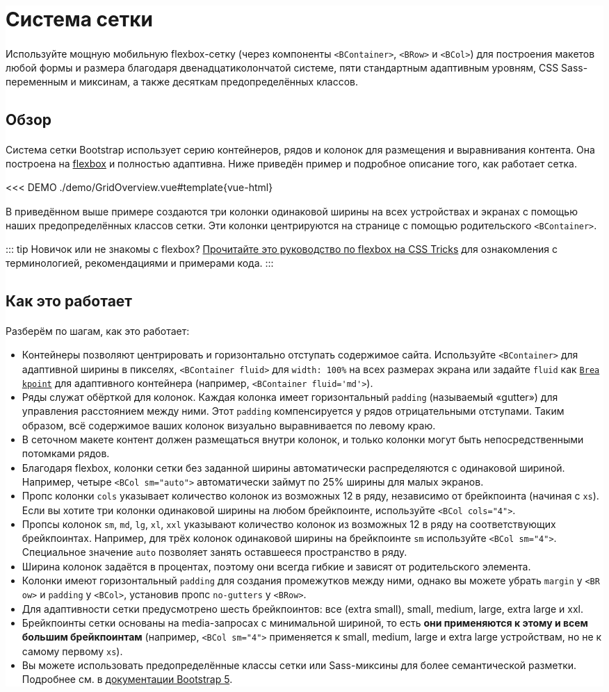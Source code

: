 # Система сетки

<PageHeader>

Используйте мощную мобильную flexbox-сетку (через компоненты `<BContainer>`, `<BRow>` и `<BCol>`) для построения макетов любой формы и размера благодаря двенадцатиколончатой системе, пяти стандартным адаптивным уровням, CSS Sass-переменным и миксинам, а также десяткам предопределённых классов.

</PageHeader>

## Обзор

Система сетки Bootstrap использует серию контейнеров, рядов и колонок для размещения и выравнивания контента. Она построена на [flexbox](https://developer.mozilla.org/en-US/docs/Web/CSS/CSS_Flexible_Box_Layout/Basic_Concepts_of_Flexbox) и полностью адаптивна. Ниже приведён пример и подробное описание того, как работает сетка.

<<< DEMO ./demo/GridOverview.vue#template{vue-html}

В приведённом выше примере создаются три колонки одинаковой ширины на всех устройствах и экранах с помощью наших предопределённых классов сетки. Эти колонки центрируются на странице с помощью родительского `<BContainer>`.

::: tip
Новичок или не знакомы с flexbox? [Прочитайте это руководство по flexbox на CSS Tricks](https://css-tricks.com/snippets/css/a-guide-to-flexbox/#flexbox-background) для ознакомления с терминологией, рекомендациями и примерами кода.
:::

## Как это работает

Разберём по шагам, как это работает:

- Контейнеры позволяют центрировать и горизонтально отступать содержимое сайта. Используйте `<BContainer>` для адаптивной ширины в пикселях, `<BContainer fluid>` для `width: 100%` на всех размерах экрана или задайте `fluid` как [`Breakpoint`](/docs/types#breakpoint) для адаптивного контейнера (например, `<BContainer fluid='md'>`).
- Ряды служат обёрткой для колонок. Каждая колонка имеет горизонтальный `padding` (называемый «gutter») для управления расстоянием между ними. Этот `padding` компенсируется у рядов отрицательными отступами. Таким образом, всё содержимое ваших колонок визуально выравнивается по левому краю.
- В сеточном макете контент должен размещаться внутри колонок, и только колонки могут быть непосредственными потомками рядов.
- Благодаря flexbox, колонки сетки без заданной ширины автоматически распределяются с одинаковой шириной. Например, четыре `<BCol sm="auto">` автоматически займут по 25% ширины для малых экранов.
- Пропс колонки `cols` указывает количество колонок из возможных 12 в ряду, независимо от брейкпоинта (начиная с `xs`). Если вы хотите три колонки одинаковой ширины на любом брейкпоинте, используйте `<BCol cols="4">`.
- Пропсы колонок `sm`, `md`, `lg`, `xl`, `xxl` указывают количество колонок из возможных 12 в ряду на соответствующих брейкпоинтах. Например, для трёх колонок одинаковой ширины на брейкпоинте `sm` используйте `<BCol sm="4">`. Специальное значение `auto` позволяет занять оставшееся пространство в ряду.
- Ширина колонок задаётся в процентах, поэтому они всегда гибкие и зависят от родительского элемента.
- Колонки имеют горизонтальный `padding` для создания промежутков между ними, однако вы можете убрать `margin` у `<BRow>` и `padding` у `<BCol>`, установив пропс `no-gutters` у `<BRow>`.
- Для адаптивности сетки предусмотрено шесть брейкпоинтов: все (extra small), small, medium, large, extra large и xxl.
- Брейкпоинты сетки основаны на media-запросах с минимальной шириной, то есть **они применяются к этому и всем большим брейкпоинтам** (например, `<BCol sm="4">` применяется к small, medium, large и extra large устройствам, но не к самому первому `xs`).
- Вы можете использовать предопределённые классы сетки или Sass-миксины для более семантической разметки. Подробнее см. в [документации Bootstrap 5](https://getbootstrap.su/docs/5.3/layout/grid/#sass-variables).
